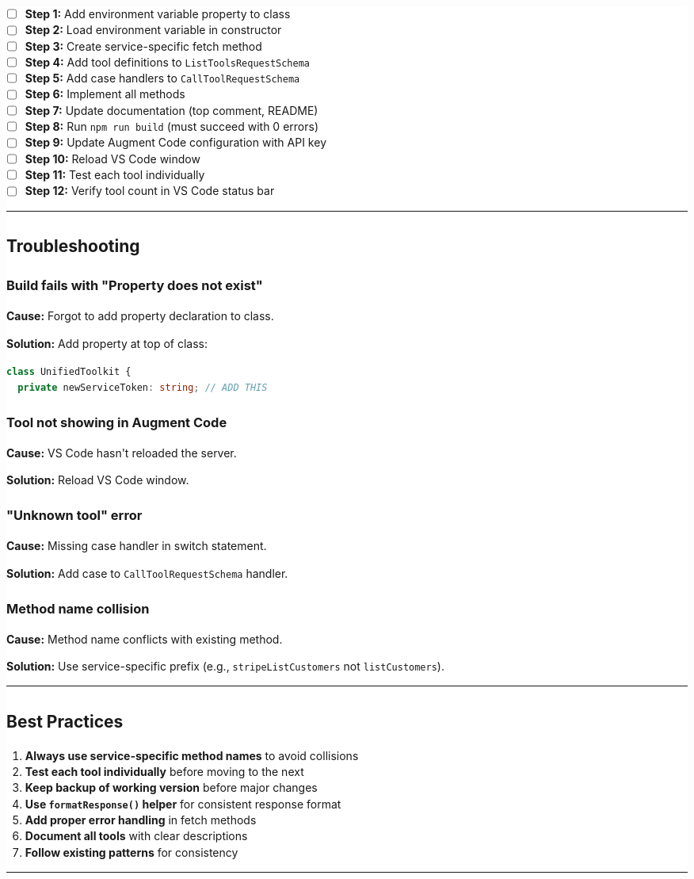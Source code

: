 - [ ] **Step 1:** Add environment variable property to class
- [ ] **Step 2:** Load environment variable in constructor
- [ ] **Step 3:** Create service-specific fetch method
- [ ] **Step 4:** Add tool definitions to `ListToolsRequestSchema`
- [ ] **Step 5:** Add case handlers to `CallToolRequestSchema`
- [ ] **Step 6:** Implement all methods
- [ ] **Step 7:** Update documentation (top comment, README)
- [ ] **Step 8:** Run `npm run build` (must succeed with 0 errors)
- [ ] **Step 9:** Update Augment Code configuration with API key
- [ ] **Step 10:** Reload VS Code window
- [ ] **Step 11:** Test each tool individually
- [ ] **Step 12:** Verify tool count in VS Code status bar

---

## Troubleshooting

### **Build fails with "Property does not exist"**

**Cause:** Forgot to add property declaration to class.

**Solution:** Add property at top of class:

```typescript
class UnifiedToolkit {
  private newServiceToken: string; // ADD THIS
```

### **Tool not showing in Augment Code**

**Cause:** VS Code hasn't reloaded the server.

**Solution:** Reload VS Code window.

### **"Unknown tool" error**

**Cause:** Missing case handler in switch statement.

**Solution:** Add case to `CallToolRequestSchema` handler.

### **Method name collision**

**Cause:** Method name conflicts with existing method.

**Solution:** Use service-specific prefix (e.g., `stripeListCustomers` not `listCustomers`).

---

## Best Practices

1. **Always use service-specific method names** to avoid collisions
2. **Test each tool individually** before moving to the next
3. **Keep backup of working version** before major changes
4. **Use `formatResponse()` helper** for consistent response format
5. **Add proper error handling** in fetch methods
6. **Document all tools** with clear descriptions
7. **Follow existing patterns** for consistency

---